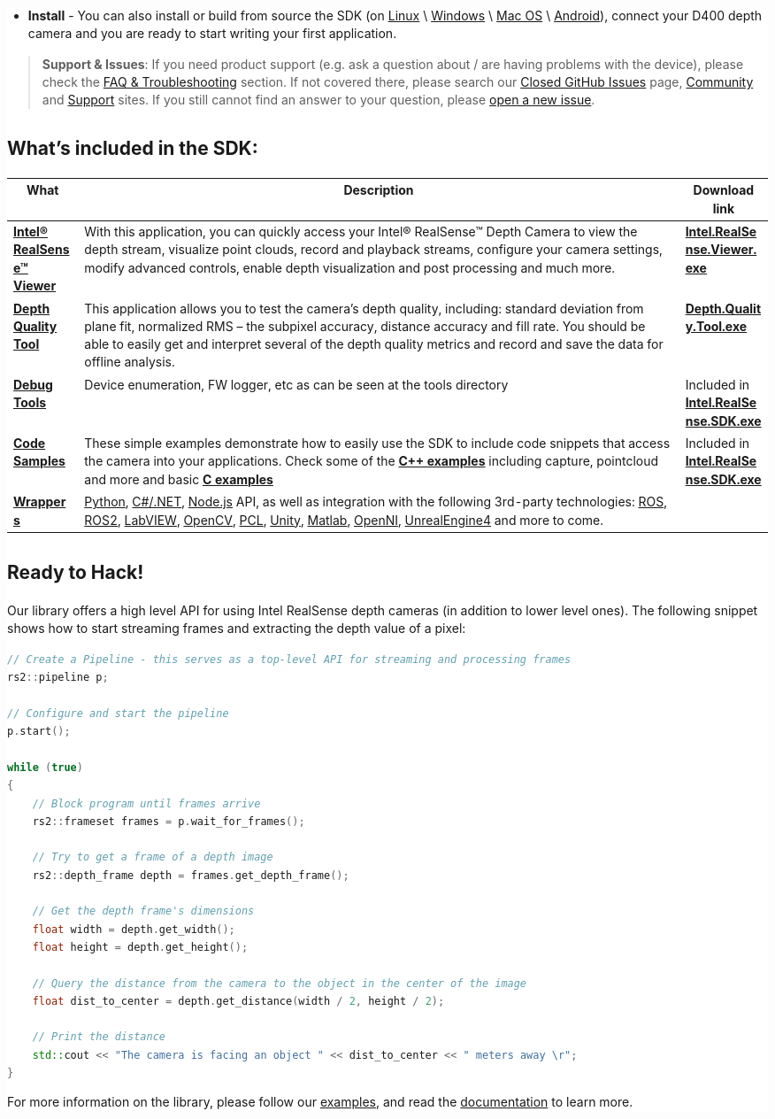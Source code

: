 * **Install** - You can also install or build from source the SDK (on [Linux](./doc/distribution_linux.md) \ [Windows](./doc/distribution_windows.md) \ [Mac OS](doc/installation_osx.md) \ [Android](./doc/android.md)), connect your D400 depth camera and you are ready to start writing your first application.

> **Support & Issues**: If you need product support (e.g. ask a question about / are having problems with the device), please check the [FAQ & Troubleshooting](https://github.com/IntelRealSense/librealsense/wiki/Troubleshooting-Q%26A) section.
> If not covered there, please search our [Closed GitHub Issues](https://github.com/IntelRealSense/librealsense/issues?utf8=%E2%9C%93&q=is%3Aclosed) page,  [Community](https://communities.intel.com/community/tech/realsense) and [Support](https://www.intel.com/content/www/us/en/support/emerging-technologies/intel-realsense-technology.html) sites.
> If you still cannot find an answer to your question, please [open a new issue](https://github.com/IntelRealSense/librealsense/issues/new).

## What’s included in the SDK:
| What | Description | Download link|
| ------- | ------- | ------- |
| **[Intel® RealSense™ Viewer](./tools/realsense-viewer)** | With this application, you can quickly access your Intel® RealSense™ Depth Camera to view the depth stream, visualize point clouds, record and playback streams, configure your camera settings, modify advanced controls, enable depth visualization and post processing  and much more. | [**Intel.RealSense.Viewer.exe**](https://github.com/IntelRealSense/librealsense/releases) |
| **[Depth Quality Tool](./tools/depth-quality)** | This application allows you to test the camera’s depth quality, including: standard deviation from plane fit, normalized RMS – the subpixel accuracy, distance accuracy and fill rate. You should be able to easily get and interpret several of the depth quality metrics and record and save the data for offline analysis. |[**Depth.Quality.Tool.exe**](https://github.com/IntelRealSense/librealsense/releases) |
| **[Debug Tools](./tools/)** | Device enumeration, FW logger, etc as can be seen at the tools directory | Included in [**Intel.RealSense.SDK.exe**](https://github.com/IntelRealSense/librealsense/releases)|
| **[Code Samples](./examples)** |These simple examples demonstrate how to easily use the SDK to include code snippets that access the camera into your applications. Check some of the [**C++ examples**](./examples) including capture, pointcloud and more and basic [**C examples**](./examples/C) | Included in [**Intel.RealSense.SDK.exe**](https://github.com/IntelRealSense/librealsense/releases) |
| **[Wrappers](https://github.com/IntelRealSense/librealsense/tree/development/wrappers)** | [Python](./wrappers/python), [C#/.NET](./wrappers/csharp), [Node.js](./wrappers/nodejs) API, as well as integration with the following 3rd-party technologies: [ROS](https://github.com/intel-ros/realsense/releases), [ROS2](https://github.com/intel/ros2_intel_realsense), [LabVIEW](./wrappers/labview), [OpenCV](./wrappers/opencv), [PCL](./wrappers/pcl), [Unity](./wrappers/unity), [Matlab](./wrappers/matlab), [OpenNI](./wrappers/openni2), [UnrealEngine4](./wrappers/unrealengine4) and more to come. | |


## Ready to Hack!

Our library offers a high level API for using Intel RealSense depth cameras (in addition to lower level ones).
The following snippet shows how to start streaming frames and extracting the depth value of a pixel:

```cpp
// Create a Pipeline - this serves as a top-level API for streaming and processing frames
rs2::pipeline p;

// Configure and start the pipeline
p.start();

while (true)
{
    // Block program until frames arrive
    rs2::frameset frames = p.wait_for_frames();

    // Try to get a frame of a depth image
    rs2::depth_frame depth = frames.get_depth_frame();

    // Get the depth frame's dimensions
    float width = depth.get_width();
    float height = depth.get_height();

    // Query the distance from the camera to the object in the center of the image
    float dist_to_center = depth.get_distance(width / 2, height / 2);

    // Print the distance
    std::cout << "The camera is facing an object " << dist_to_center << " meters away \r";
}
```
For more information on the library, please follow our [examples](./examples), and read the [documentation](./doc) to learn more.

